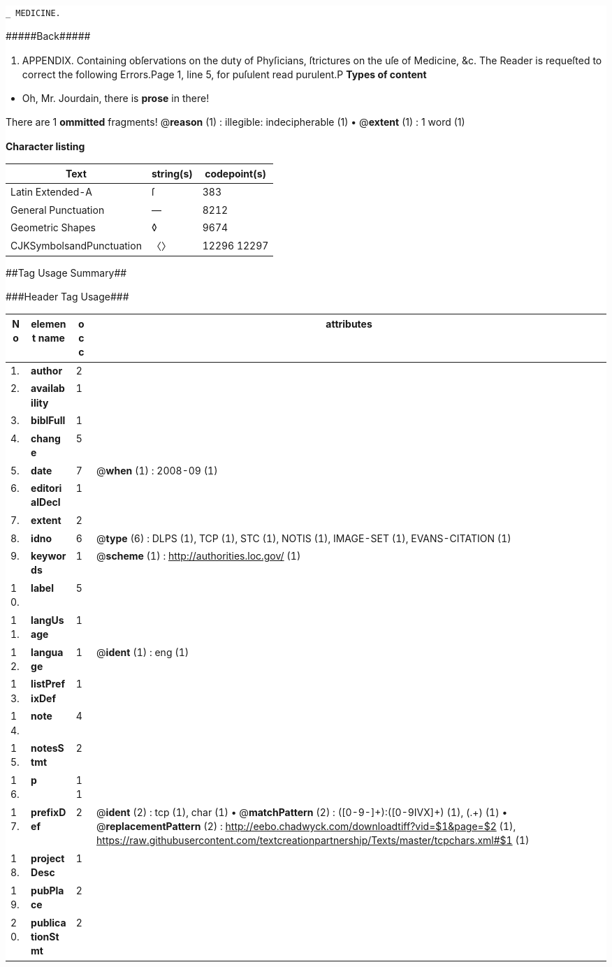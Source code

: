     _ MEDICINE.

#####Back#####

1. APPENDIX.
Containing obſervations on the duty of Phyſicians, ſtrictures on the uſe of Medicine, &c.
The Reader is requeſted to correct the following Errors.Page 1, line 5, for puſulent read purulent.P
**Types of content**

  * Oh, Mr. Jourdain, there is **prose** in there!

There are 1 **ommitted** fragments! 
 @__reason__ (1) : illegible: indecipherable (1)  •  @__extent__ (1) : 1 word (1)

**Character listing**


|Text|string(s)|codepoint(s)|
|---|---|---|
|Latin Extended-A|ſ|383|
|General Punctuation|—|8212|
|Geometric Shapes|◊|9674|
|CJKSymbolsandPunctuation|〈〉|12296 12297|

##Tag Usage Summary##

###Header Tag Usage###

|No|element name|occ|attributes|
|---|---|---|---|
|1.|__author__|2||
|2.|__availability__|1||
|3.|__biblFull__|1||
|4.|__change__|5||
|5.|__date__|7| @__when__ (1) : 2008-09 (1)|
|6.|__editorialDecl__|1||
|7.|__extent__|2||
|8.|__idno__|6| @__type__ (6) : DLPS (1), TCP (1), STC (1), NOTIS (1), IMAGE-SET (1), EVANS-CITATION (1)|
|9.|__keywords__|1| @__scheme__ (1) : http://authorities.loc.gov/ (1)|
|10.|__label__|5||
|11.|__langUsage__|1||
|12.|__language__|1| @__ident__ (1) : eng (1)|
|13.|__listPrefixDef__|1||
|14.|__note__|4||
|15.|__notesStmt__|2||
|16.|__p__|11||
|17.|__prefixDef__|2| @__ident__ (2) : tcp (1), char (1)  •  @__matchPattern__ (2) : ([0-9\-]+):([0-9IVX]+) (1), (.+) (1)  •  @__replacementPattern__ (2) : http://eebo.chadwyck.com/downloadtiff?vid=$1&page=$2 (1), https://raw.githubusercontent.com/textcreationpartnership/Texts/master/tcpchars.xml#$1 (1)|
|18.|__projectDesc__|1||
|19.|__pubPlace__|2||
|20.|__publicationStmt__|2||